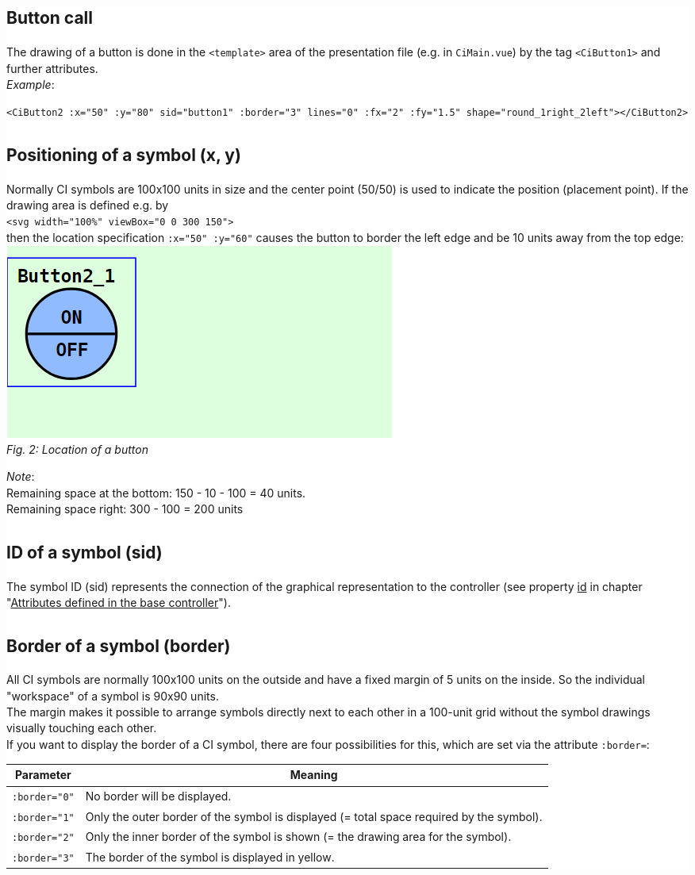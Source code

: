 ## Button call
The drawing of a button is done in the `<template>` area of the presentation file (e.g. in `CiMain.vue`) by the tag `<CiButton1>` and further attributes.   
_Example_:   
```   
<CiButton2 :x="50" :y="80" sid="button1" :border="3" lines="0" :fx="2" :fy="1.5" shape="round_1right_2left"></CiButton2>
```   

## Positioning of a symbol (x, y)
Normally CI symbols are 100x100 units in size and the center point (50/50) is used to indicate the position (placement point). If the drawing area is defined e.g. by   
`<svg width="100%" viewBox="0 0 300 150">`   
then the location specification `:x="50" :y="60"` causes the button to border the left edge and be 10 units away from the top edge:   
![location of a button](./images/vuex120_button2_location1.png "location of a button")   
_Fig. 2: Location of a button_   

_Note_:   
Remaining space at the bottom: 150 - 10 - 100 = 40 units.   
Remaining space right: 300 - 100 = 200 units   

## ID of a symbol (sid)
The symbol ID (sid) represents the connection of the graphical representation to the controller (see property [id](#id) in chapter "[Attributes defined in the base controller](#id)").

## Border of a symbol (border)
All CI symbols are normally 100x100 units on the outside and have a fixed margin of 5 units on the inside. So the individual "workspace" of a symbol is 90x90 units.   
The margin makes it possible to arrange symbols directly next to each other in a 100-unit grid without the symbol drawings visually touching each other.   
If you want to display the border of a CI symbol, there are four possibilities for this, which are set via the attribute `:border=`:   

| Parameter | Meaning |   
| ------------- | ------------------------------ |   
| `:border="0"` | No border will be displayed. |   
| `:border="1"` | Only the outer border of the symbol is displayed (= total space required by the symbol). |   
| `:border="2"` | Only the inner border of the symbol is shown (= the drawing area for the symbol). |   
| `:border="3"` | The border of the symbol is displayed in yellow. |   
